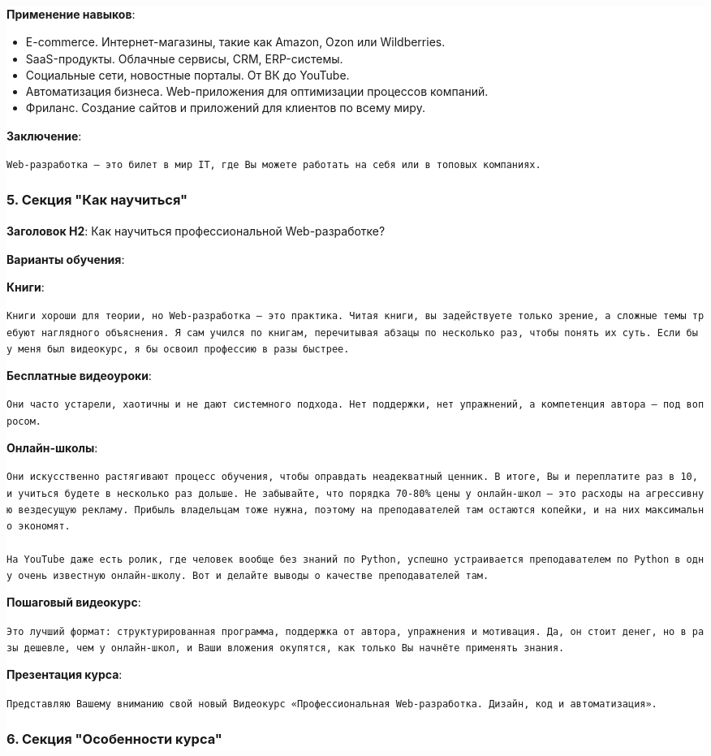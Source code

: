 **Применение навыков**:
- E-commerce. Интернет-магазины, такие как Amazon, Ozon или Wildberries.
- SaaS-продукты. Облачные сервисы, CRM, ERP-системы.
- Социальные сети, новостные порталы. От ВК до YouTube.
- Автоматизация бизнеса. Web-приложения для оптимизации процессов компаний.
- Фриланс. Создание сайтов и приложений для клиентов по всему миру.

**Заключение**:
```
Web-разработка — это билет в мир IT, где Вы можете работать на себя или в топовых компаниях.
```

### 5. Секция "Как научиться"

**Заголовок H2**: Как научиться профессиональной Web-разработке?

**Варианты обучения**:

**Книги**:
```
Книги хороши для теории, но Web-разработка — это практика. Читая книги, вы задействуете только зрение, а сложные темы требуют наглядного объяснения. Я сам учился по книгам, перечитывая абзацы по несколько раз, чтобы понять их суть. Если бы у меня был видеокурс, я бы освоил профессию в разы быстрее.
```

**Бесплатные видеоуроки**:
```
Они часто устарели, хаотичны и не дают системного подхода. Нет поддержки, нет упражнений, а компетенция автора — под вопросом.
```

**Онлайн-школы**:
```
Они искусственно растягивают процесс обучения, чтобы оправдать неадекватный ценник. В итоге, Вы и переплатите раз в 10, и учиться будете в несколько раз дольше. Не забывайте, что порядка 70-80% цены у онлайн-школ – это расходы на агрессивную вездесущую рекламу. Прибыль владельцам тоже нужна, поэтому на преподавателей там остаются копейки, и на них максимально экономят.

На YouTube даже есть ролик, где человек вообще без знаний по Python, успешно устраивается преподавателем по Python в одну очень известную онлайн-школу. Вот и делайте выводы о качестве преподавателей там.
```

**Пошаговый видеокурс**:
```
Это лучший формат: структурированная программа, поддержка от автора, упражнения и мотивация. Да, он стоит денег, но в разы дешевле, чем у онлайн-школ, и Ваши вложения окупятся, как только Вы начнёте применять знания.
```

**Презентация курса**:
```
Представляю Вашему вниманию свой новый Видеокурс «Профессиональная Web-разработка. Дизайн, код и автоматизация».
```

### 6. Секция "Особенности курса"
